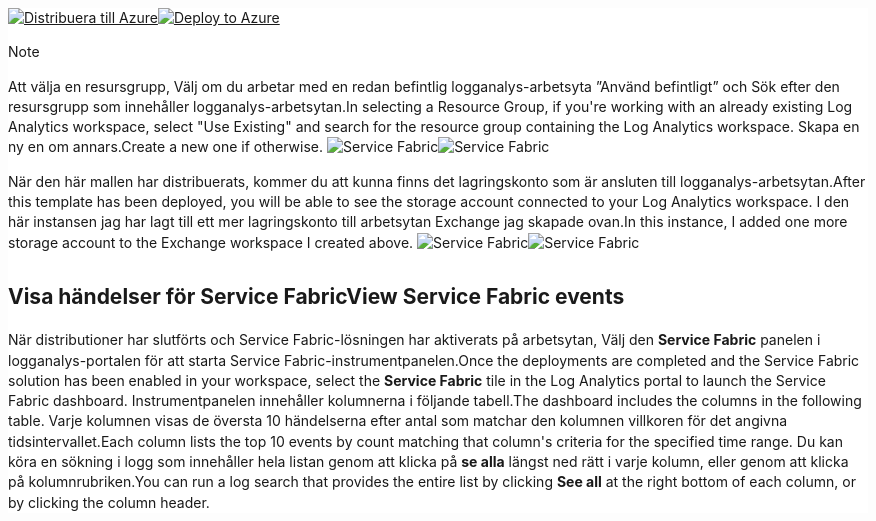 <span data-ttu-id="16b16-161">[![Distribuera till Azure](./media/log-analytics-service-fabric/deploybutton.png)](https://portal.azure.com/#create/Microsoft.Template/uri/https%3A%2F%2Fraw.githubusercontent.com%2FAzure%2Fazure-quickstart-templates%2Fmaster%2Foms-existing-storage-account%2Fazuredeploy.json)</span><span class="sxs-lookup"><span data-stu-id="16b16-161">[![Deploy to Azure](./media/log-analytics-service-fabric/deploybutton.png)](https://portal.azure.com/#create/Microsoft.Template/uri/https%3A%2F%2Fraw.githubusercontent.com%2FAzure%2Fazure-quickstart-templates%2Fmaster%2Foms-existing-storage-account%2Fazuredeploy.json)</span></span>

> [!NOTE]
> <span data-ttu-id="16b16-162">Att välja en resursgrupp, Välj om du arbetar med en redan befintlig logganalys-arbetsyta ”Använd befintligt” och Sök efter den resursgrupp som innehåller logganalys-arbetsytan.</span><span class="sxs-lookup"><span data-stu-id="16b16-162">In selecting a Resource Group, if you're working with an already existing Log Analytics workspace, select "Use Existing" and search for the resource group containing the Log Analytics workspace.</span></span> <span data-ttu-id="16b16-163">Skapa en ny en om annars.</span><span class="sxs-lookup"><span data-stu-id="16b16-163">Create a new one if otherwise.</span></span>
> <span data-ttu-id="16b16-164">![Service Fabric](./media/log-analytics-service-fabric/8.png)</span><span class="sxs-lookup"><span data-stu-id="16b16-164">![Service Fabric](./media/log-analytics-service-fabric/8.png)</span></span>
>
>

<span data-ttu-id="16b16-165">När den här mallen har distribuerats, kommer du att kunna finns det lagringskonto som är ansluten till logganalys-arbetsytan.</span><span class="sxs-lookup"><span data-stu-id="16b16-165">After this template has been deployed, you will be able to see the storage account connected to your Log Analytics workspace.</span></span> <span data-ttu-id="16b16-166">I den här instansen jag har lagt till ett mer lagringskonto till arbetsytan Exchange jag skapade ovan.</span><span class="sxs-lookup"><span data-stu-id="16b16-166">In this instance, I added one more storage account to the Exchange workspace I created above.</span></span>
<span data-ttu-id="16b16-167">![Service Fabric](./media/log-analytics-service-fabric/9.png)</span><span class="sxs-lookup"><span data-stu-id="16b16-167">![Service Fabric](./media/log-analytics-service-fabric/9.png)</span></span>

## <a name="view-service-fabric-events"></a><span data-ttu-id="16b16-168">Visa händelser för Service Fabric</span><span class="sxs-lookup"><span data-stu-id="16b16-168">View Service Fabric events</span></span>

<span data-ttu-id="16b16-169">När distributioner har slutförts och Service Fabric-lösningen har aktiverats på arbetsytan, Välj den **Service Fabric** panelen i logganalys-portalen för att starta Service Fabric-instrumentpanelen.</span><span class="sxs-lookup"><span data-stu-id="16b16-169">Once the deployments are completed and the Service Fabric solution has been enabled in your workspace, select the **Service Fabric** tile in the Log Analytics portal to launch the Service Fabric dashboard.</span></span> <span data-ttu-id="16b16-170">Instrumentpanelen innehåller kolumnerna i följande tabell.</span><span class="sxs-lookup"><span data-stu-id="16b16-170">The dashboard includes the columns in the following table.</span></span> <span data-ttu-id="16b16-171">Varje kolumnen visas de översta 10 händelserna efter antal som matchar den kolumnen villkoren för det angivna tidsintervallet.</span><span class="sxs-lookup"><span data-stu-id="16b16-171">Each column lists the top 10 events by count matching that column's criteria for the specified time range.</span></span> <span data-ttu-id="16b16-172">Du kan köra en sökning i logg som innehåller hela listan genom att klicka på **se alla** längst ned rätt i varje kolumn, eller genom att klicka på kolumnrubriken.</span><span class="sxs-lookup"><span data-stu-id="16b16-172">You can run a log search that provides the entire list by clicking **See all** at the right bottom of each column, or by clicking the column header.</span></span>
